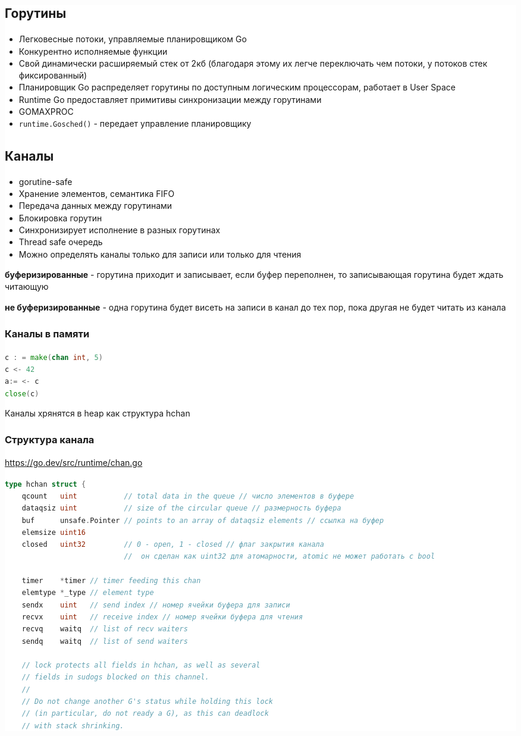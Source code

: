 ## Горутины

- Легковесные потоки, управляемые планировщиком Go
- Конкурентно исполняемые функции
- Свой динамически расширяемый стек от 2кб (благодаря этому их легче переключать чем потоки, у потоков стек фиксированный)
- Планировщик Go распределяет горутины по доступным логическим процессорам, работает в User Space
- Runtime Go предоставляет примитивы синхронизации между горутинами
- GOMAXPROC
- `runtime.Gosched()` - передает управление планировщику

## Каналы

- gorutine-safe
- Хранение элементов, семантика FIFO
- Передача данных между горутинами
- Блокировка горутин
- Синхронизирует исполнение в разных горутинах
- Thread safe очередь
- Можно определять каналы только для записи или только для чтения

**буферизированные** - горутина приходит и записывает, если буфер переполнен, то записывающая горутина будет ждать читающую

**не буферизированные** - одна горутина будет висеть на записи в канал до тех пор, пока другая не будет читать из канала

### Каналы в памяти

```go
c : = make(chan int, 5)
c <- 42
a:= <- c
close(c)
```

Каналы хрянятся в heap как структура hchan

### Структура канала

<https://go.dev/src/runtime/chan.go>

```go
type hchan struct {
    qcount   uint           // total data in the queue // число элементов в буфере
    dataqsiz uint           // size of the circular queue // размерность буфера
    buf      unsafe.Pointer // points to an array of dataqsiz elements // ссылка на буфер
    elemsize uint16
    closed   uint32         // 0 - open, 1 - closed // флаг закрытия канала
                            //  он сделан как uint32 для атомарности, atomic не может работать с bool

    timer    *timer // timer feeding this chan
    elemtype *_type // element type
    sendx    uint   // send index // номер ячейки буфера для записи
    recvx    uint   // receive index // номер ячейки буфера для чтения
    recvq    waitq  // list of recv waiters
    sendq    waitq  // list of send waiters
  
    // lock protects all fields in hchan, as well as several
    // fields in sudogs blocked on this channel.
    //
    // Do not change another G's status while holding this lock
    // (in particular, do not ready a G), as this can deadlock
    // with stack shrinking.
```